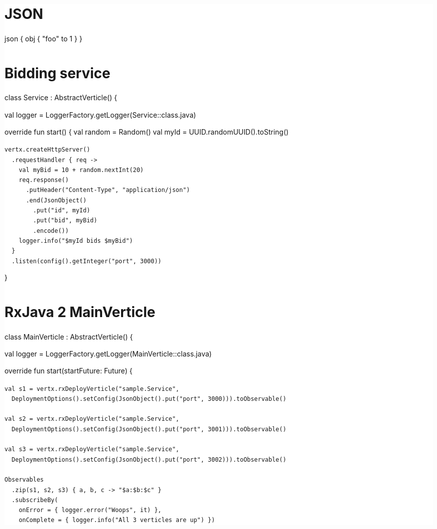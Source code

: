 # JSON

json {
  obj {
    "foo" to 1
  }
}

# Bidding service

class Service : AbstractVerticle() {

  val logger = LoggerFactory.getLogger(Service::class.java)

  override fun start() {
    val random = Random()
    val myId = UUID.randomUUID().toString()

    vertx.createHttpServer()
      .requestHandler { req ->
        val myBid = 10 + random.nextInt(20)
        req.response()
          .putHeader("Content-Type", "application/json")
          .end(JsonObject()
            .put("id", myId)
            .put("bid", myBid)
            .encode())
        logger.info("$myId bids $myBid")
      }
      .listen(config().getInteger("port", 3000))
  }

# RxJava 2 MainVerticle

class MainVerticle : AbstractVerticle() {

  val logger = LoggerFactory.getLogger(MainVerticle::class.java)

  override fun start(startFuture: Future<Void>) {

    val s1 = vertx.rxDeployVerticle("sample.Service",
      DeploymentOptions().setConfig(JsonObject().put("port", 3000))).toObservable()

    val s2 = vertx.rxDeployVerticle("sample.Service",
      DeploymentOptions().setConfig(JsonObject().put("port", 3001))).toObservable()

    val s3 = vertx.rxDeployVerticle("sample.Service",
      DeploymentOptions().setConfig(JsonObject().put("port", 3002))).toObservable()

    Observables
      .zip(s1, s2, s3) { a, b, c -> "$a:$b:$c" }
      .subscribeBy(
        onError = { logger.error("Woops", it) },
        onComplete = { logger.info("All 3 verticles are up") })
